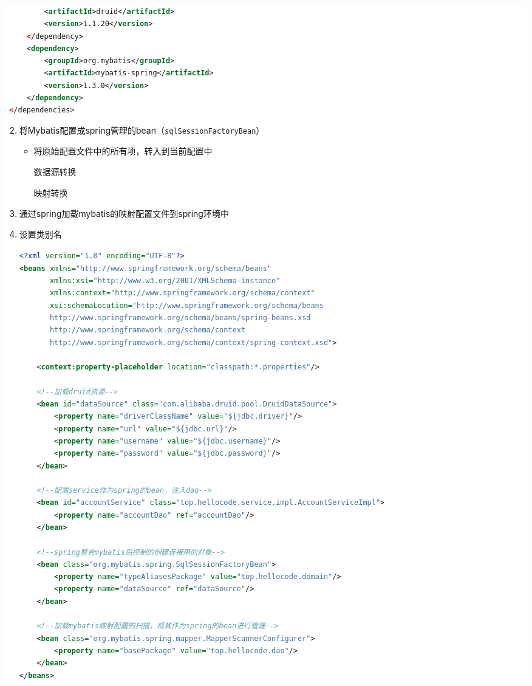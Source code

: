    ```xml
   			<artifactId>druid</artifactId>
   			<version>1.1.20</version>
   		</dependency>
   		<dependency>
   			<groupId>org.mybatis</groupId>
   			<artifactId>mybatis-spring</artifactId>
   			<version>1.3.0</version>
   		</dependency>
   	</dependencies>
   ```

2. 将Mybatis配置成spring管理的bean（`sqlSessionFactoryBean`）

   - 将原始配置文件中的所有项，转入到当前配置中

     数据源转换

     映射转换

3. 通过spring加载mybatis的映射配置文件到spring环境中

4. 设置类别名

   ```xml
   <?xml version="1.0" encoding="UTF-8"?>
   <beans xmlns="http://www.springframework.org/schema/beans"
          xmlns:xsi="http://www.w3.org/2001/XMLSchema-instance"
          xmlns:context="http://www.springframework.org/schema/context"
          xsi:schemaLocation="http://www.springframework.org/schema/beans
          http://www.springframework.org/schema/beans/spring-beans.xsd
          http://www.springframework.org/schema/context
          http://www.springframework.org/schema/context/spring-context.xsd">
   
       <context:property-placeholder location="classpath:*.properties"/>
   
       <!--加载druid资源-->
       <bean id="dataSource" class="com.alibaba.druid.pool.DruidDataSource">
           <property name="driverClassName" value="${jdbc.driver}"/>
           <property name="url" value="${jdbc.url}"/>
           <property name="username" value="${jdbc.username}"/>
           <property name="password" value="${jdbc.password}"/>
       </bean>
       
       <!--配置service作为spring的bean，注入dao-->
       <bean id="accountService" class="top.hellocode.service.impl.AccountServiceImpl">
           <property name="accountDao" ref="accountDao"/>
       </bean>
       
       <!--spring整合mybatis后控制的创建连接用的对象-->
       <bean class="org.mybatis.spring.SqlSessionFactoryBean">
           <property name="typeAliasesPackage" value="top.hellocode.domain"/>
           <property name="dataSource" ref="dataSource"/>
       </bean>
       
       <!--加载mybatis映射配置的扫描，将其作为spring的bean进行管理-->
       <bean class="org.mybatis.spring.mapper.MapperScannerConfigurer">
           <property name="basePackage" value="top.hellocode.dao"/>
       </bean>
   </beans>
   ```
